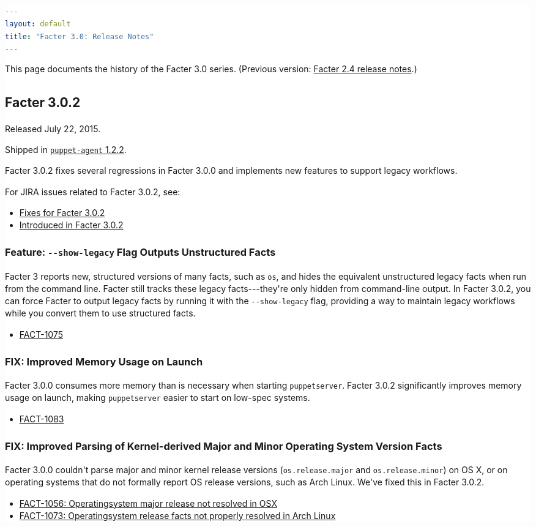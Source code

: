 ```yaml
---
layout: default
title: "Facter 3.0: Release Notes"
---
```


[puppet-agent 1.2.x]: /puppet/4.2/reference/about_agent.html

This page documents the history of the Facter 3.0 series. (Previous version: [Facter 2.4 release notes](../2.4/release_notes.html).)

## Facter 3.0.2

Released July 22, 2015.

Shipped in [`puppet-agent` 1.2.2][puppet-agent 1.2.x].

Facter 3.0.2 fixes several regressions in Facter 3.0.0 and implements new features to support legacy workflows.

For JIRA issues related to Facter 3.0.2, see:

* [Fixes for Facter 3.0.2](https://tickets.puppetlabs.com/issues/?filter=15119)
* [Introduced in Facter 3.0.2](https://tickets.puppetlabs.com/issues/?filter=15118)

### Feature: `--show-legacy` Flag Outputs Unstructured Facts

Facter 3 reports new, structured versions of many facts, such as `os`, and hides the equivalent unstructured legacy facts when run from the command line. Facter still tracks these legacy facts---they're only hidden from command-line output. In Facter 3.0.2, you can force Facter to output legacy facts by running it with the `--show-legacy` flag, providing a way to maintain legacy workflows while you convert them to use structured facts.

* [FACT-1075](https://tickets.puppetlabs.com/browse/FACT-1075)

### FIX: Improved Memory Usage on Launch

Facter 3.0.0 consumes more memory than is necessary when starting `puppetserver`. Facter 3.0.2 significantly improves memory usage on launch, making `puppetserver` easier to start on low-spec systems.

* [FACT-1083](https://tickets.puppetlabs.com/browse/FACT-1083)

### FIX: Improved Parsing of Kernel-derived Major and Minor Operating System Version Facts

Facter 3.0.0 couldn't parse major and minor kernel release versions (`os.release.major` and `os.release.minor`) on OS X, or on operating systems that do not formally report OS release versions, such as Arch Linux. We've fixed this in Facter 3.0.2.

* [FACT-1056: Operatingsystem major release not resolved in OSX](https://tickets.puppetlabs.com/browse/FACT-1056)
* [FACT-1073: Operatingsystem release facts not properly resolved in Arch Linux](https://tickets.puppetlabs.com/browse/FACT-1073)


[inpage_external_regression]: #regression--break-fixed-in-301-cant-find-manually-installed-external-facts
[external facts]: ./custom_facts.html#external-facts